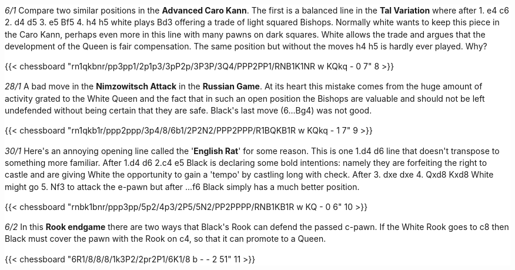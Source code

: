 
*6/1*
Compare two similar positions in the **Advanced Caro Kann**. The first is a balanced line in the **Tal Variation** where after 1. e4 c6 2. d4 d5 3. e5 Bf5 4. h4 h5 white plays Bd3 offering a trade of light squared Bishops. Normally white wants to keep this piece in the Caro Kann, perhaps even more in this line with many pawns on dark squares. White allows the trade and argues that the development of the Queen is fair compensation.  The same position but without the moves h4 h5 is hardly ever played. Why?  

{{< chessboard "rn1qkbnr/pp3pp1/2p1p3/3pP2p/3P3P/3Q4/PPP2PP1/RNB1K1NR w KQkq - 0 7" 8 >}}

















*28/1*
A bad move in the **Nimzowitsch Attack** in the **Russian Game**. At its heart this mistake comes from the huge amount of activity grated to the White Queen and the fact that in such an open position the Bishops are valuable and should not be left undefended without being certain that they are safe.  Black's last move (6...Bg4) was not good.



{{< chessboard "rn1qkb1r/ppp2ppp/3p4/8/6b1/2P2N2/PPP2PPP/R1BQKB1R w KQkq - 1 7" 9 >}}













*30/1*
Here's an annoying opening line called the '**English Rat**' for some reason.  This is one 1.d4 d6 line that doesn't transpose to something more familiar.
After 1.d4 d6 2.c4 e5 Black is
declaring some bold intentions: namely they are forfeiting the right to castle and are giving White the opportunity to gain a 'tempo' by castling long with check. After 3. dxe dxe 4. Qxd8 Kxd8 White might go 5. Nf3 
to attack the e-pawn but after ...f6 Black simply has a much better position.

{{< chessboard "rnbk1bnr/ppp3pp/5p2/4p3/2P5/5N2/PP2PPPP/RNB1KB1R w KQ - 0 6" 10 >}}




*6/2*
In this **Rook endgame** there are two ways that Black's Rook can defend the passed c-pawn. If the White Rook goes to c8 then Black must cover the pawn with the Rook on c4, so that it can promote to a Queen.

{{< chessboard "6R1/8/8/8/1k3P2/2pr2P1/6K1/8 b - - 2 51" 11 >}}
